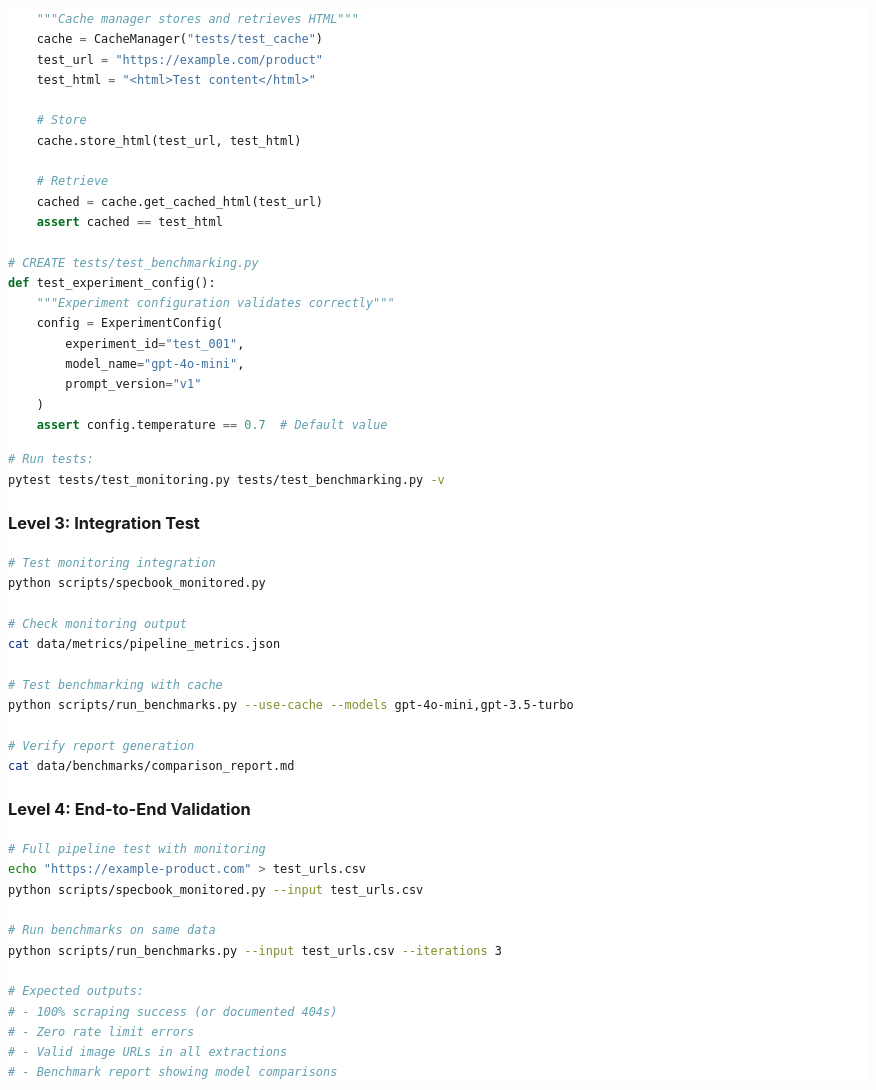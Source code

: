 ```python
    """Cache manager stores and retrieves HTML"""
    cache = CacheManager("tests/test_cache")
    test_url = "https://example.com/product"
    test_html = "<html>Test content</html>"
    
    # Store
    cache.store_html(test_url, test_html)
    
    # Retrieve
    cached = cache.get_cached_html(test_url)
    assert cached == test_html

# CREATE tests/test_benchmarking.py
def test_experiment_config():
    """Experiment configuration validates correctly"""
    config = ExperimentConfig(
        experiment_id="test_001",
        model_name="gpt-4o-mini",
        prompt_version="v1"
    )
    assert config.temperature == 0.7  # Default value
```

```bash
# Run tests:
pytest tests/test_monitoring.py tests/test_benchmarking.py -v
```

### Level 3: Integration Test
```bash
# Test monitoring integration
python scripts/specbook_monitored.py

# Check monitoring output
cat data/metrics/pipeline_metrics.json

# Test benchmarking with cache
python scripts/run_benchmarks.py --use-cache --models gpt-4o-mini,gpt-3.5-turbo

# Verify report generation
cat data/benchmarks/comparison_report.md
```

### Level 4: End-to-End Validation
```bash
# Full pipeline test with monitoring
echo "https://example-product.com" > test_urls.csv
python scripts/specbook_monitored.py --input test_urls.csv

# Run benchmarks on same data
python scripts/run_benchmarks.py --input test_urls.csv --iterations 3

# Expected outputs:
# - 100% scraping success (or documented 404s)
# - Zero rate limit errors
# - Valid image URLs in all extractions
# - Benchmark report showing model comparisons
```
